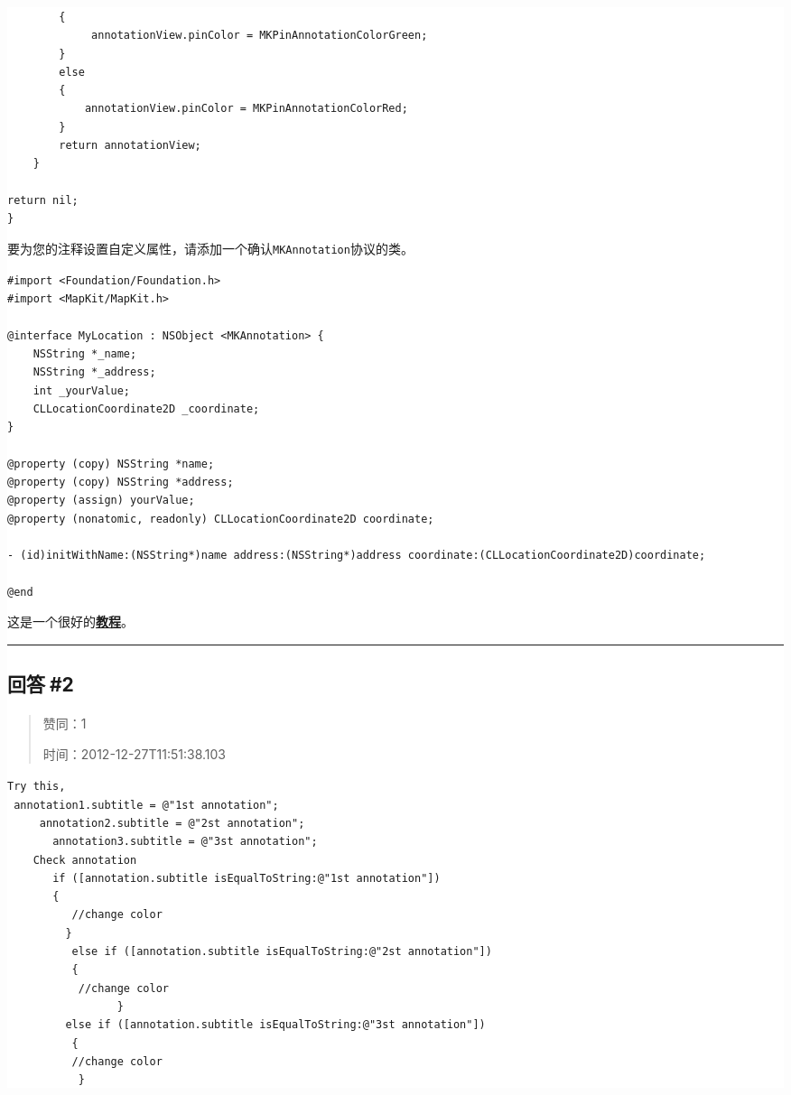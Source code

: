 ```
        {
             annotationView.pinColor = MKPinAnnotationColorGreen;
        }
        else
        {
            annotationView.pinColor = MKPinAnnotationColorRed;
        }
        return annotationView;
    }

return nil;
} 
```

要为您的注释设置自定义属性，请添加一个确认`MKAnnotation`协议的类。

```
#import <Foundation/Foundation.h>
#import <MapKit/MapKit.h>

@interface MyLocation : NSObject <MKAnnotation> {
    NSString *_name;
    NSString *_address;
    int _yourValue;
    CLLocationCoordinate2D _coordinate;
}

@property (copy) NSString *name;
@property (copy) NSString *address;
@property (assign) yourValue;
@property (nonatomic, readonly) CLLocationCoordinate2D coordinate;

- (id)initWithName:(NSString*)name address:(NSString*)address coordinate:(CLLocationCoordinate2D)coordinate;

@end 
```

这是一个很好的[**教程**](http://www.raywenderlich.com/2847/introduction-to-mapkit-on-ios-tutorial)。

* * *

## 回答 #2

> 赞同：1
> 
> 时间：2012-12-27T11:51:38.103

```
Try this,
 annotation1.subtitle = @"1st annotation"; 
     annotation2.subtitle = @"2st annotation"; 
       annotation3.subtitle = @"3st annotation";
    Check annotation 
       if ([annotation.subtitle isEqualToString:@"1st annotation"]) 
       { 
          //change color 
         }
          else if ([annotation.subtitle isEqualToString:@"2st annotation"])
          { 
           //change color 
                 } 
         else if ([annotation.subtitle isEqualToString:@"3st annotation"]) 
          { 
          //change color 
           } 
```